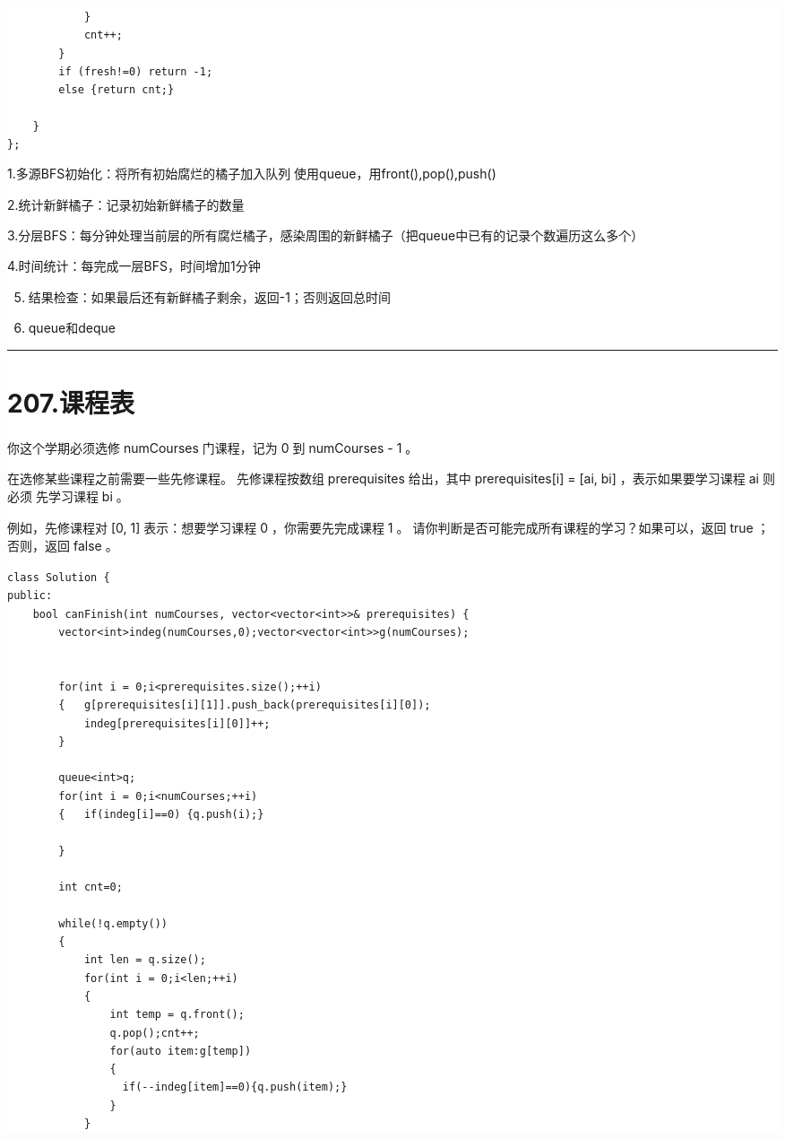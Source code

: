 ```
            }
            cnt++;
        }
        if (fresh!=0) return -1;
        else {return cnt;}

    }
};
```

1.多源BFS初始化：将所有初始腐烂的橘子加入队列 使用queue，用front(),pop(),push()

2.统计新鲜橘子：记录初始新鲜橘子的数量

3.分层BFS：每分钟处理当前层的所有腐烂橘子，感染周围的新鲜橘子（把queue中已有的记录个数遍历这么多个）

4.时间统计：每完成一层BFS，时间增加1分钟

5. 结果检查：如果最后还有新鲜橘子剩余，返回-1；否则返回总时间

6. queue和deque

---


# 207.课程表


你这个学期必须选修 numCourses 门课程，记为 0 到 numCourses - 1 。

在选修某些课程之前需要一些先修课程。 先修课程按数组 prerequisites 给出，其中 prerequisites[i] = [ai, bi] ，表示如果要学习课程 ai 则 必须 先学习课程  bi 。

例如，先修课程对 [0, 1] 表示：想要学习课程 0 ，你需要先完成课程 1 。
请你判断是否可能完成所有课程的学习？如果可以，返回 true ；否则，返回 false 。

```
class Solution {
public:
    bool canFinish(int numCourses, vector<vector<int>>& prerequisites) {
        vector<int>indeg(numCourses,0);vector<vector<int>>g(numCourses);
        
       
        for(int i = 0;i<prerequisites.size();++i)
        {   g[prerequisites[i][1]].push_back(prerequisites[i][0]);
            indeg[prerequisites[i][0]]++;
        }

        queue<int>q;
        for(int i = 0;i<numCourses;++i)
        {   if(indeg[i]==0) {q.push(i);} 

        }

        int cnt=0;

        while(!q.empty())
        {
            int len = q.size();
            for(int i = 0;i<len;++i)
            {   
                int temp = q.front();
                q.pop();cnt++;
                for(auto item:g[temp])
                {
                  if(--indeg[item]==0){q.push(item);}
                }
            }
```